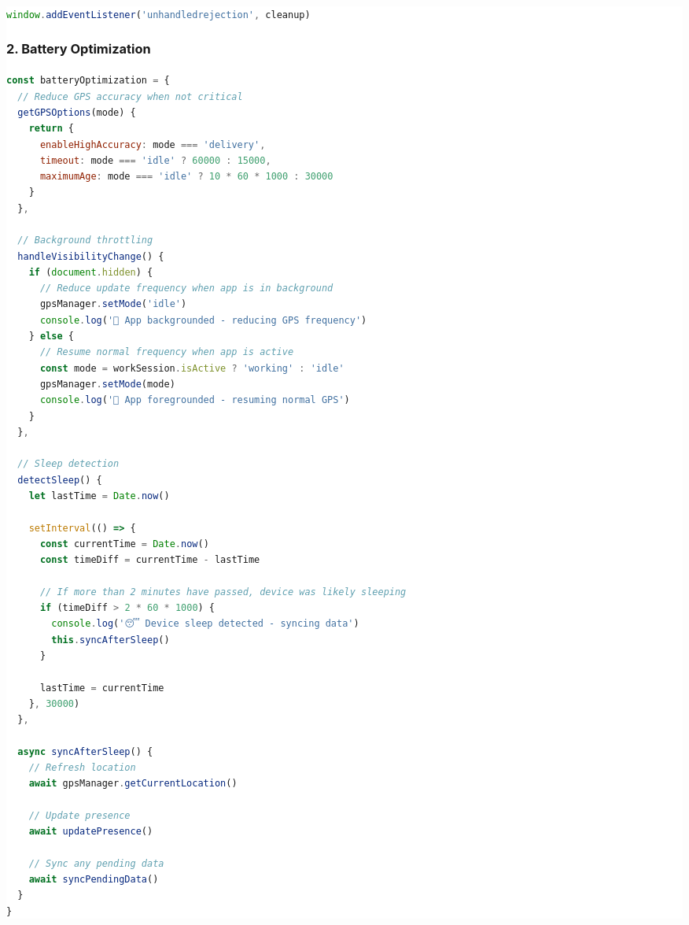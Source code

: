 ```javascript
window.addEventListener('unhandledrejection', cleanup)
```

### **2. Battery Optimization**
```javascript
const batteryOptimization = {
  // Reduce GPS accuracy when not critical
  getGPSOptions(mode) {
    return {
      enableHighAccuracy: mode === 'delivery',
      timeout: mode === 'idle' ? 60000 : 15000,
      maximumAge: mode === 'idle' ? 10 * 60 * 1000 : 30000
    }
  },
  
  // Background throttling
  handleVisibilityChange() {
    if (document.hidden) {
      // Reduce update frequency when app is in background
      gpsManager.setMode('idle')
      console.log('📱 App backgrounded - reducing GPS frequency')
    } else {
      // Resume normal frequency when app is active
      const mode = workSession.isActive ? 'working' : 'idle'
      gpsManager.setMode(mode)
      console.log('📱 App foregrounded - resuming normal GPS')
    }
  },
  
  // Sleep detection
  detectSleep() {
    let lastTime = Date.now()
    
    setInterval(() => {
      const currentTime = Date.now()
      const timeDiff = currentTime - lastTime
      
      // If more than 2 minutes have passed, device was likely sleeping
      if (timeDiff > 2 * 60 * 1000) {
        console.log('😴 Device sleep detected - syncing data')
        this.syncAfterSleep()
      }
      
      lastTime = currentTime
    }, 30000)
  },
  
  async syncAfterSleep() {
    // Refresh location
    await gpsManager.getCurrentLocation()
    
    // Update presence
    await updatePresence()
    
    // Sync any pending data
    await syncPendingData()
  }
}
```
